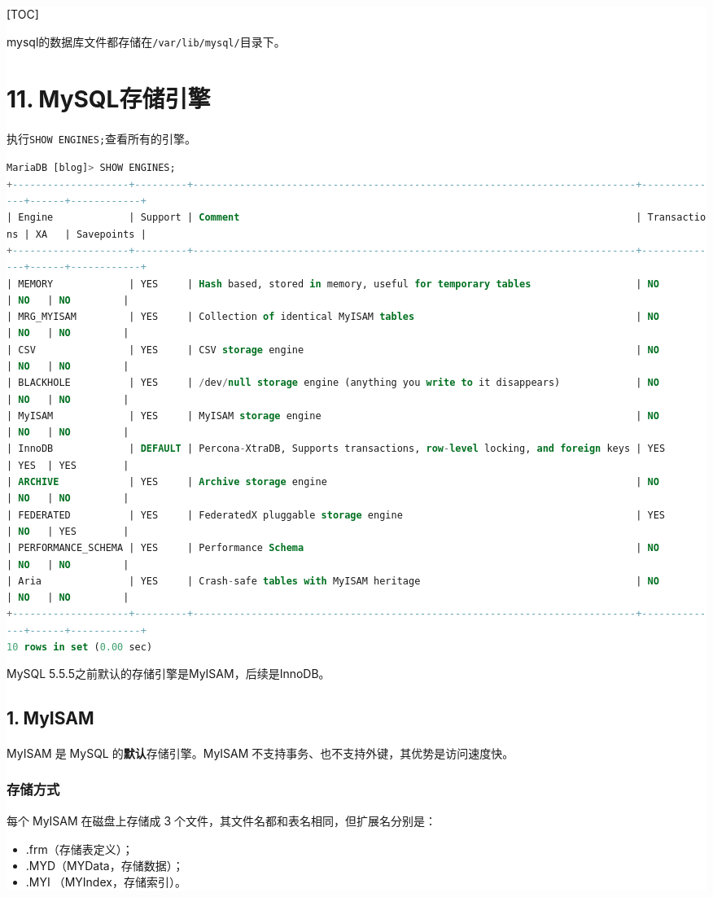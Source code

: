 [TOC]

mysql的数据库文件都存储在`/var/lib/mysql/`目录下。

# 11. MySQL存储引擎

执行`SHOW ENGINES;`查看所有的引擎。

```sql
MariaDB [blog]> SHOW ENGINES;
+--------------------+---------+----------------------------------------------------------------------------+--------------+------+------------+
| Engine             | Support | Comment                                                                    | Transactions | XA   | Savepoints |
+--------------------+---------+----------------------------------------------------------------------------+--------------+------+------------+
| MEMORY             | YES     | Hash based, stored in memory, useful for temporary tables                  | NO           | NO   | NO         |
| MRG_MYISAM         | YES     | Collection of identical MyISAM tables                                      | NO           | NO   | NO         |
| CSV                | YES     | CSV storage engine                                                         | NO           | NO   | NO         |
| BLACKHOLE          | YES     | /dev/null storage engine (anything you write to it disappears)             | NO           | NO   | NO         |
| MyISAM             | YES     | MyISAM storage engine                                                      | NO           | NO   | NO         |
| InnoDB             | DEFAULT | Percona-XtraDB, Supports transactions, row-level locking, and foreign keys | YES          | YES  | YES        |
| ARCHIVE            | YES     | Archive storage engine                                                     | NO           | NO   | NO         |
| FEDERATED          | YES     | FederatedX pluggable storage engine                                        | YES          | NO   | YES        |
| PERFORMANCE_SCHEMA | YES     | Performance Schema                                                         | NO           | NO   | NO         |
| Aria               | YES     | Crash-safe tables with MyISAM heritage                                     | NO           | NO   | NO         |
+--------------------+---------+----------------------------------------------------------------------------+--------------+------+------------+
10 rows in set (0.00 sec)
```

MySQL 5.5.5之前默认的存储引擎是MyISAM，后续是InnoDB。

## 1. MyISAM

MyISAM 是 MySQL 的**默认**存储引擎。MyISAM 不支持事务、也不支持外键，其优势是访问速度快。

### 存储方式

每个 MyISAM 在磁盘上存储成 3 个文件，其文件名都和表名相同，但扩展名分别是：

- .frm（存储表定义）；
- .MYD（MYData，存储数据）；
- .MYI  （MYIndex，存储索引）。
